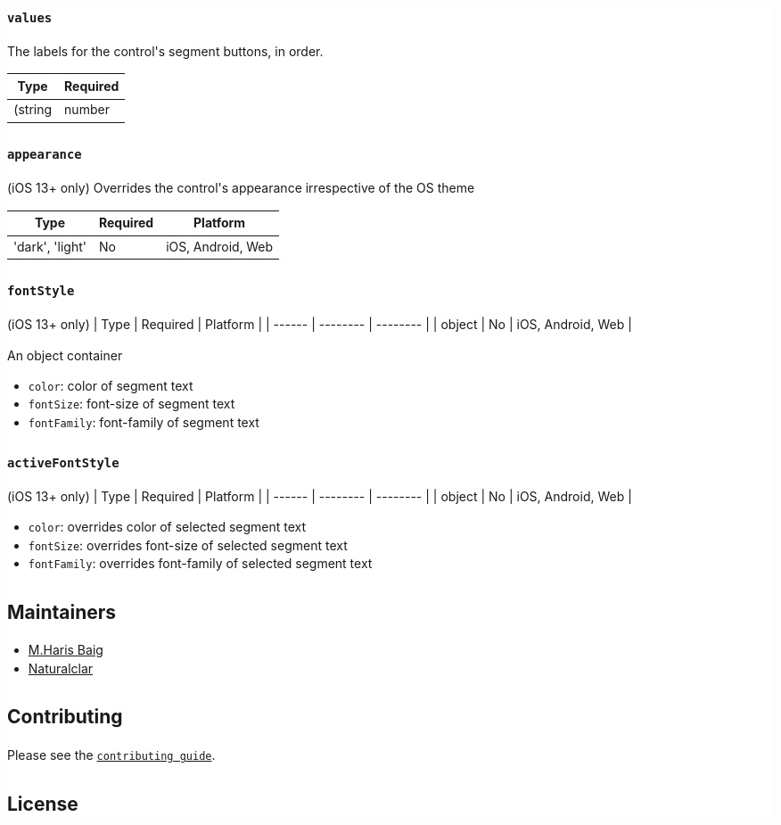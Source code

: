 
### `values`

The labels for the control's segment buttons, in order.

| Type    | Required |
| ------- | -------- |
| (string | number   | Image)[] | No |

### `appearance`

(iOS 13+ only)
Overrides the control's appearance irrespective of the OS theme

| Type            | Required | Platform          |
| --------------- | -------- | ----------------- |
| 'dark', 'light' | No       | iOS, Android, Web |

### `fontStyle`

(iOS 13+ only)
| Type | Required | Platform |
| ------ | -------- | -------- |
| object | No | iOS, Android, Web |

An object container

- `color`: color of segment text
- `fontSize`: font-size of segment text
- `fontFamily`: font-family of segment text

### `activeFontStyle`

(iOS 13+ only)
| Type | Required | Platform |
| ------ | -------- | -------- |
| object | No | iOS, Android, Web |

- `color`: overrides color of selected segment text
- `fontSize`: overrides font-size of selected segment text
- `fontFamily`: overrides font-family of selected segment text

## Maintainers

- [M.Haris Baig](https://github.com/harisbaig100)
- [Naturalclar](https://github.com/Naturalclar)

## Contributing

Please see the [`contributing guide`](/CONTRIBUTING.md).

## License
